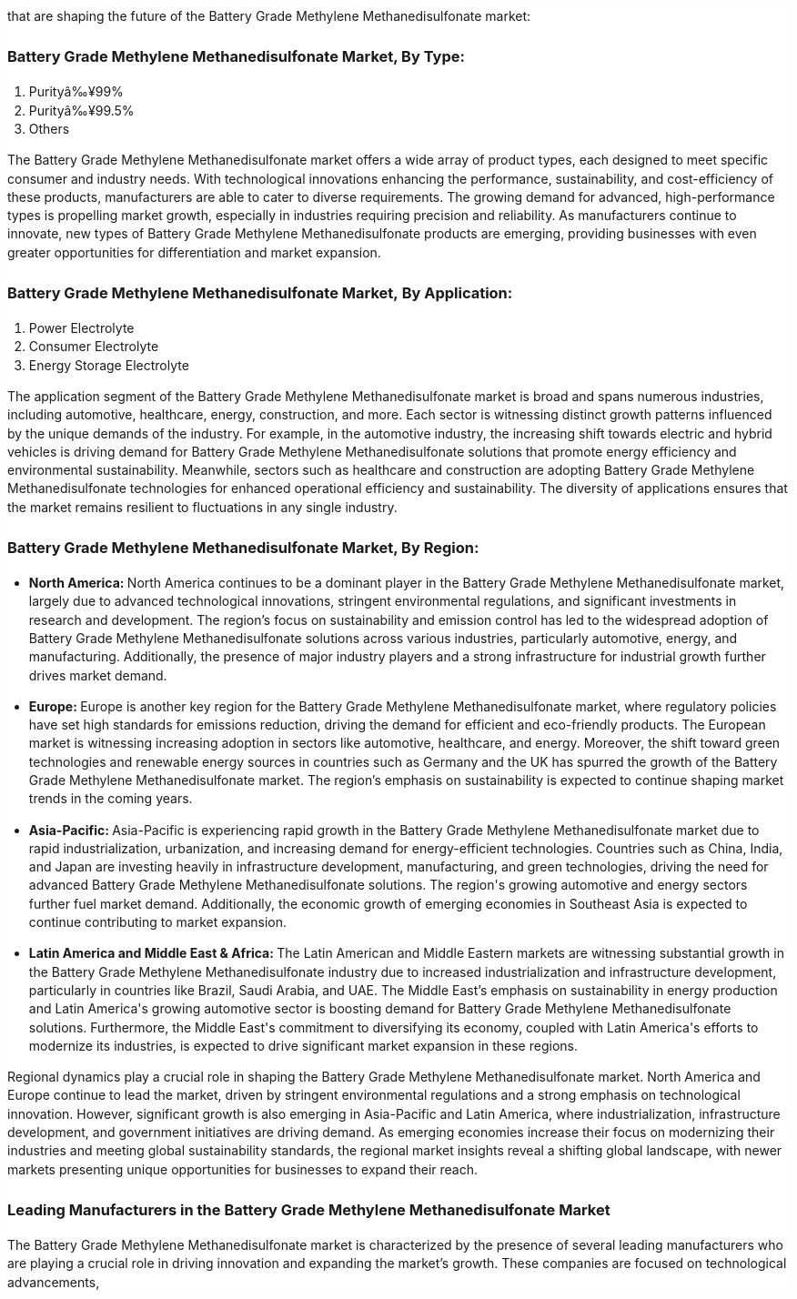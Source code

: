 that are shaping the future of the Battery Grade Methylene Methanedisulfonate market:</p><h3><strong>Battery Grade Methylene Methanedisulfonate Market, By Type:<br /></strong></h3><ol><li>Purityâ‰¥99%<li> Purityâ‰¥99.5%<li> Others</li></ol><p>The Battery Grade Methylene Methanedisulfonate market offers a wide array of product types, each designed to meet specific consumer and industry needs. With technological innovations enhancing the performance, sustainability, and cost-efficiency of these products, manufacturers are able to cater to diverse requirements. The growing demand for advanced, high-performance types is propelling market growth, especially in industries requiring precision and reliability. As manufacturers continue to innovate, new types of Battery Grade Methylene Methanedisulfonate products are emerging, providing businesses with even greater opportunities for differentiation and market expansion.</p><h3>Battery Grade Methylene Methanedisulfonate Market,&nbsp;By Application:</h3><ol><li>Power Electrolyte<li> Consumer Electrolyte<li> Energy Storage Electrolyte</li></ol><p>The application segment of the Battery Grade Methylene Methanedisulfonate market is broad and spans numerous industries, including automotive, healthcare, energy, construction, and more. Each sector is witnessing distinct growth patterns influenced by the unique demands of the industry. For example, in the automotive industry, the increasing shift towards electric and hybrid vehicles is driving demand for Battery Grade Methylene Methanedisulfonate solutions that promote energy efficiency and environmental sustainability. Meanwhile, sectors such as healthcare and construction are adopting Battery Grade Methylene Methanedisulfonate technologies for enhanced operational efficiency and sustainability. The diversity of applications ensures that the market remains resilient to fluctuations in any single industry.</p><h3>Battery Grade Methylene Methanedisulfonate Market, By Region:</h3><ul><li><p><strong>North America:&nbsp;</strong>North America continues to be a dominant player in the Battery Grade Methylene Methanedisulfonate market, largely due to advanced technological innovations, stringent environmental regulations, and significant investments in research and development. The region&rsquo;s focus on sustainability and emission control has led to the widespread adoption of Battery Grade Methylene Methanedisulfonate solutions across various industries, particularly automotive, energy, and manufacturing. Additionally, the presence of major industry players and a strong infrastructure for industrial growth further drives market demand.</p></li><li><p><strong><strong>Europe:&nbsp;</strong></strong>Europe is another key region for the Battery Grade Methylene Methanedisulfonate market, where regulatory policies have set high standards for emissions reduction, driving the demand for efficient and eco-friendly products. The European market is witnessing increasing adoption in sectors like automotive, healthcare, and energy. Moreover, the shift toward green technologies and renewable energy sources in countries such as Germany and the UK has spurred the growth of the Battery Grade Methylene Methanedisulfonate market. The region&rsquo;s emphasis on sustainability is expected to continue shaping market trends in the coming years.</p></li><li><p><strong><strong>Asia-Pacific:&nbsp;</strong></strong>Asia-Pacific is experiencing rapid growth in the Battery Grade Methylene Methanedisulfonate market due to rapid industrialization, urbanization, and increasing demand for energy-efficient technologies. Countries such as China, India, and Japan are investing heavily in infrastructure development, manufacturing, and green technologies, driving the need for advanced Battery Grade Methylene Methanedisulfonate solutions. The region's growing automotive and energy sectors further fuel market demand. Additionally, the economic growth of emerging economies in Southeast Asia is expected to continue contributing to market expansion.</p></li><li><p><strong><strong>Latin America and Middle East &amp; Africa:&nbsp;</strong></strong>The Latin American and Middle Eastern markets are witnessing substantial growth in the Battery Grade Methylene Methanedisulfonate industry due to increased industrialization and infrastructure development, particularly in countries like Brazil, Saudi Arabia, and UAE. The Middle East&rsquo;s emphasis on sustainability in energy production and Latin America's growing automotive sector is boosting demand for Battery Grade Methylene Methanedisulfonate solutions. Furthermore, the Middle East's commitment to diversifying its economy, coupled with Latin America's efforts to modernize its industries, is expected to drive significant market expansion in these regions.</p></li></ul><p>Regional dynamics play a crucial role in shaping the Battery Grade Methylene Methanedisulfonate market. North America and Europe continue to lead the market, driven by stringent environmental regulations and a strong emphasis on technological innovation. However, significant growth is also emerging in Asia-Pacific and Latin America, where industrialization, infrastructure development, and government initiatives are driving demand. As emerging economies increase their focus on modernizing their industries and meeting global sustainability standards, the regional market insights reveal a shifting global landscape, with newer markets presenting unique opportunities for businesses to expand their reach.</p><h3><strong>Leading Manufacturers in the Battery Grade Methylene Methanedisulfonate Market</strong></h3><p>The Battery Grade Methylene Methanedisulfonate market is characterized by the presence of several leading manufacturers who are playing a crucial role in driving innovation and expanding the market&rsquo;s growth. These companies are focused on technological advancements,